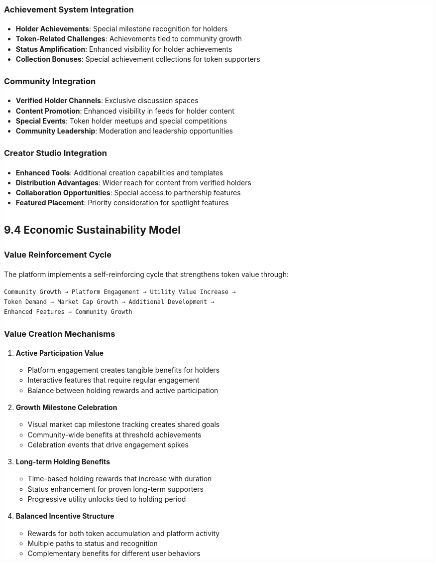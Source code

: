 ### Achievement System Integration
- **Holder Achievements**: Special milestone recognition for holders
- **Token-Related Challenges**: Achievements tied to community growth
- **Status Amplification**: Enhanced visibility for holder achievements
- **Collection Bonuses**: Special achievement collections for token supporters

### Community Integration
- **Verified Holder Channels**: Exclusive discussion spaces
- **Content Promotion**: Enhanced visibility in feeds for holder content
- **Special Events**: Token holder meetups and special competitions
- **Community Leadership**: Moderation and leadership opportunities

### Creator Studio Integration
- **Enhanced Tools**: Additional creation capabilities and templates
- **Distribution Advantages**: Wider reach for content from verified holders
- **Collaboration Opportunities**: Special access to partnership features
- **Featured Placement**: Priority consideration for spotlight features

## 9.4 Economic Sustainability Model

### Value Reinforcement Cycle

The platform implements a self-reinforcing cycle that strengthens token value through:

```
Community Growth → Platform Engagement → Utility Value Increase →
Token Demand → Market Cap Growth → Additional Development →
Enhanced Features → Community Growth
```

### Value Creation Mechanisms

1. **Active Participation Value**
   - Platform engagement creates tangible benefits for holders
   - Interactive features that require regular engagement
   - Balance between holding rewards and active participation

2. **Growth Milestone Celebration**
   - Visual market cap milestone tracking creates shared goals
   - Community-wide benefits at threshold achievements
   - Celebration events that drive engagement spikes

3. **Long-term Holding Benefits**
   - Time-based holding rewards that increase with duration
   - Status enhancement for proven long-term supporters
   - Progressive utility unlocks tied to holding period

4. **Balanced Incentive Structure**
   - Rewards for both token accumulation and platform activity
   - Multiple paths to status and recognition
   - Complementary benefits for different user behaviors
